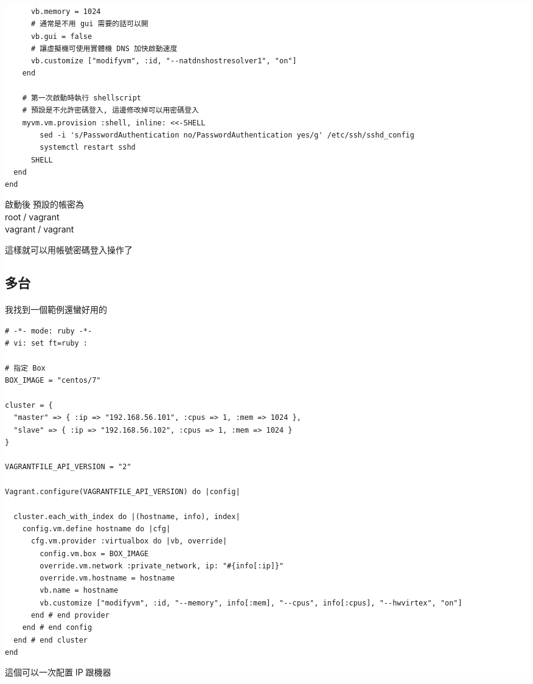 ``` Vagrantfile
      vb.memory = 1024
      # 通常是不用 gui 需要的話可以開
      vb.gui = false
      # 讓虛擬機可使用實體機 DNS 加快啟動速度
      vb.customize ["modifyvm", :id, "--natdnshostresolver1", "on"]
    end
    
    # 第一次啟動時執行 shellscript
    # 預設是不允許密碼登入, 這邊修改掉可以用密碼登入
    myvm.vm.provision :shell, inline: <<-SHELL
	  	sed -i 's/PasswordAuthentication no/PasswordAuthentication yes/g' /etc/ssh/sshd_config
	  	systemctl restart sshd
	  SHELL
  end
end
```
啟動後 預設的帳密為  
root / vagrant  
vagrant / vagrant  

這樣就可以用帳號密碼登入操作了  

## 多台
我找到一個範例還蠻好用的  
``` Vagrantfile
# -*- mode: ruby -*-
# vi: set ft=ruby :

# 指定 Box
BOX_IMAGE = "centos/7"

cluster = {
  "master" => { :ip => "192.168.56.101", :cpus => 1, :mem => 1024 },
  "slave" => { :ip => "192.168.56.102", :cpus => 1, :mem => 1024 }
}

VAGRANTFILE_API_VERSION = "2"

Vagrant.configure(VAGRANTFILE_API_VERSION) do |config|
  
  cluster.each_with_index do |(hostname, info), index|
    config.vm.define hostname do |cfg|
      cfg.vm.provider :virtualbox do |vb, override|
        config.vm.box = BOX_IMAGE
        override.vm.network :private_network, ip: "#{info[:ip]}"
        override.vm.hostname = hostname
        vb.name = hostname
        vb.customize ["modifyvm", :id, "--memory", info[:mem], "--cpus", info[:cpus], "--hwvirtex", "on"]
      end # end provider
    end # end config
  end # end cluster
end
```
這個可以一次配置 IP 跟機器  
